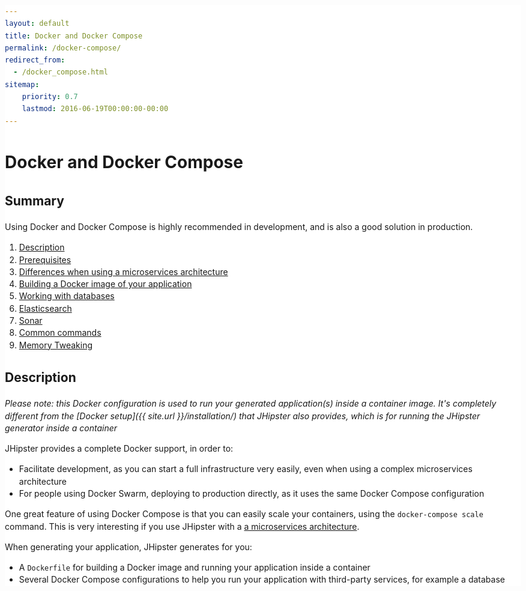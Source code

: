 ```yaml
---
layout: default
title: Docker and Docker Compose
permalink: /docker-compose/
redirect_from:
  - /docker_compose.html
sitemap:
    priority: 0.7
    lastmod: 2016-06-19T00:00:00-00:00
---
```


# <i class="fa fa-music"></i> Docker and Docker Compose

## Summary

Using Docker and Docker Compose is highly recommended in development, and is also a good solution in production.

1. [Description](#1)
2. [Prerequisites](#2)
3. [Differences when using a microservices architecture](#microservices)
4. [Building a Docker image of your application](#3)
5. [Working with databases](#4)
6. [Elasticsearch](#5)
7. [Sonar](#6)
8. [Common commands](#7)
9. [Memory Tweaking](#8)

## <a name="1"></a> Description

_Please note: this Docker configuration is used to run your generated application(s) inside a container image. It's completely different from the [Docker setup]({{ site.url }}/installation/) that JHipster also provides, which is for running the JHipster generator inside a container_

JHipster provides a complete Docker support, in order to:

- Facilitate development, as you can start a full infrastructure very easily, even when using a complex microservices architecture
- For people using Docker Swarm, deploying to production directly, as it uses the same Docker Compose configuration

One great feature of using Docker Compose is that you can easily scale your containers, using the `docker-compose scale` command. This is very interesting if you use JHipster with a [a microservices architecture](#3).

When generating your application, JHipster generates for you:

- A `Dockerfile` for building a Docker image and running your application inside a container
- Several Docker Compose configurations to help you run your application with third-party services, for example a database
